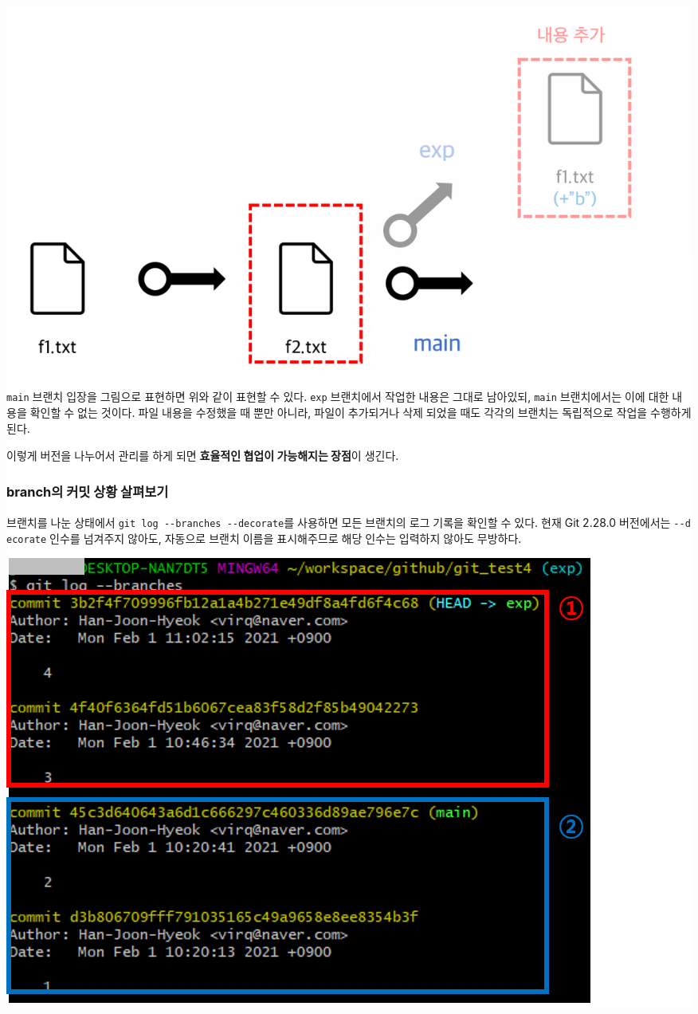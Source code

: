 ![git branch(9)](images/git_branch(9).png)

`main` 브랜치 입장을 그림으로 표현하면 위와 같이 표현할 수 있다. `exp` 브랜치에서 작업한 내용은 그대로 남아있되, `main` 브랜치에서는 이에 대한 내용을 확인할 수 없는 것이다. 파일 내용을 수정했을 때 뿐만 아니라, 파일이 추가되거나 삭제 되었을 때도 각각의 브랜치는 독립적으로 작업을 수행하게 된다.

이렇게 버전을 나누어서 관리를 하게 되면 **효율적인 협업이 가능해지는 장점**이 생긴다. 

### branch의 커밋 상황 살펴보기 

브랜치를 나눈 상태에서 `git log --branches --decorate`를 사용하면 모든 브랜치의 로그 기록을 확인할 수 있다. 현재 Git 2.28.0 버전에서는 `--decorate` 인수를 넘겨주지 않아도, 자동으로 브랜치 이름을 표시해주므로 해당 인수는 입력하지 않아도 무방하다.

![git branch log(1)](images/git_branch_log(1).png)
